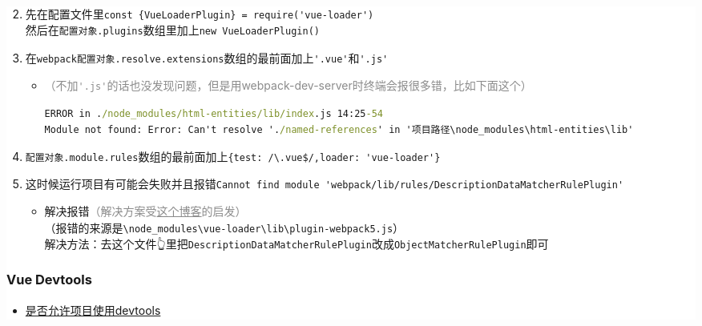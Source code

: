 2. 先在配置文件里`const {VueLoaderPlugin} = require('vue-loader')`  
   然后在`配置对象.plugins`数组里加上`new VueLoaderPlugin()`
   
2. 在`webpack配置对象.resolve.extensions`数组的最前面加上`'.vue'`和`'.js'`
   
   - <span style='opacity:.5'>（不加`'.js'`的话也没发现问题，但是用webpack-dev-server时终端会报很多错，比如下面这个）</span>
   
     ```cmd
     ERROR in ./node_modules/html-entities/lib/index.js 14:25-54
     Module not found: Error: Can't resolve './named-references' in '项目路径\node_modules\html-entities\lib'
     ```
   
     
   
4. `配置对象.module.rules`数组的最前面加上`{test: /\.vue$/,loader: 'vue-loader'}`

5. 这时候运行项目有可能会失败并且报错`Cannot find module 'webpack/lib/rules/DescriptionDataMatcherRulePlugin'`  

   - 解决报错<span style='opacity:.5'>（解决方案受[这个博客](https://blog.csdn.net/kfgauss/article/details/120335600)的启发）</span>  
     （报错的来源是`\node_modules\vue-loader\lib\plugin-webpack5.js`）  
     解决方法：去这个文件👆里把`DescriptionDataMatcherRulePlugin`改成`ObjectMatcherRulePlugin`即可





### Vue Devtools

- [是否允许项目使用devtools](https://cn.vuejs.org/v2/api/#devtools)  
